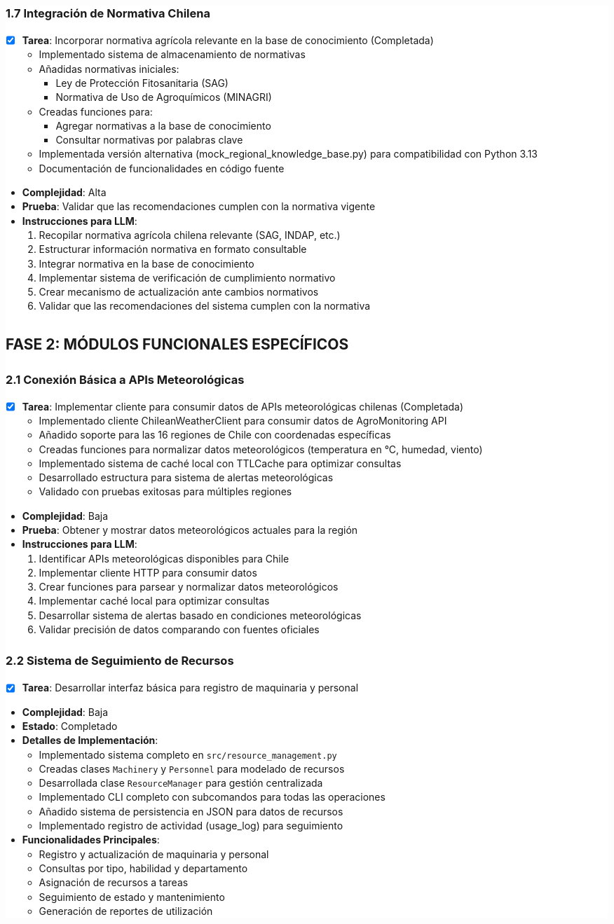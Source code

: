 ### 1.7 Integración de Normativa Chilena

- [x] **Tarea**: Incorporar normativa agrícola relevante en la base de conocimiento (Completada)
  - Implementado sistema de almacenamiento de normativas
  - Añadidas normativas iniciales:
    * Ley de Protección Fitosanitaria (SAG)
    * Normativa de Uso de Agroquímicos (MINAGRI)
  - Creadas funciones para:
    * Agregar normativas a la base de conocimiento
    * Consultar normativas por palabras clave
  - Implementada versión alternativa (mock_regional_knowledge_base.py) para compatibilidad con Python 3.13
  - Documentación de funcionalidades en código fuente
- **Complejidad**: Alta
- **Prueba**: Validar que las recomendaciones cumplen con la normativa vigente
- **Instrucciones para LLM**:
  1. Recopilar normativa agrícola chilena relevante (SAG, INDAP, etc.)
  2. Estructurar información normativa en formato consultable
  3. Integrar normativa en la base de conocimiento
  4. Implementar sistema de verificación de cumplimiento normativo
  5. Crear mecanismo de actualización ante cambios normativos
  6. Validar que las recomendaciones del sistema cumplen con la normativa

## FASE 2: MÓDULOS FUNCIONALES ESPECÍFICOS

### 2.1 Conexión Básica a APIs Meteorológicas

- [x] **Tarea**: Implementar cliente para consumir datos de APIs meteorológicas chilenas (Completada)
  - Implementado cliente ChileanWeatherClient para consumir datos de AgroMonitoring API
  - Añadido soporte para las 16 regiones de Chile con coordenadas específicas
  - Creadas funciones para normalizar datos meteorológicos (temperatura en °C, humedad, viento)
  - Implementado sistema de caché local con TTLCache para optimizar consultas
  - Desarrollado estructura para sistema de alertas meteorológicas
  - Validado con pruebas exitosas para múltiples regiones
- **Complejidad**: Baja
- **Prueba**: Obtener y mostrar datos meteorológicos actuales para la región
- **Instrucciones para LLM**:
  1. Identificar APIs meteorológicas disponibles para Chile
  2. Implementar cliente HTTP para consumir datos
  3. Crear funciones para parsear y normalizar datos meteorológicos
  4. Implementar caché local para optimizar consultas
  5. Desarrollar sistema de alertas basado en condiciones meteorológicas
  6. Validar precisión de datos comparando con fuentes oficiales

### 2.2 Sistema de Seguimiento de Recursos

- [x] **Tarea**: Desarrollar interfaz básica para registro de maquinaria y personal
- **Complejidad**: Baja
- **Estado**: Completado
- **Detalles de Implementación**:
  - Implementado sistema completo en `src/resource_management.py`
  - Creadas clases `Machinery` y `Personnel` para modelado de recursos
  - Desarrollada clase `ResourceManager` para gestión centralizada
  - Implementado CLI completo con subcomandos para todas las operaciones
  - Añadido sistema de persistencia en JSON para datos de recursos
  - Implementado registro de actividad (usage_log) para seguimiento
- **Funcionalidades Principales**:
  - Registro y actualización de maquinaria y personal
  - Consultas por tipo, habilidad y departamento
  - Asignación de recursos a tareas
  - Seguimiento de estado y mantenimiento
  - Generación de reportes de utilización
